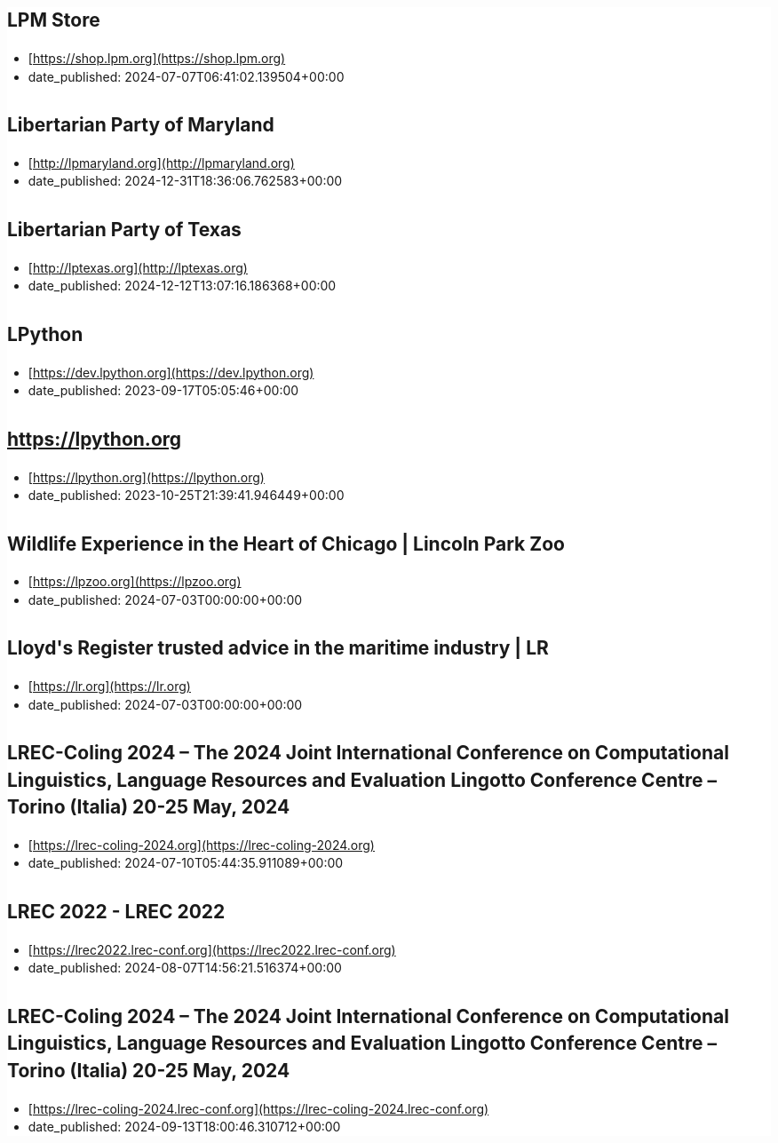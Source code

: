  ## LPM Store
 - [https://shop.lpm.org](https://shop.lpm.org)
 - date_published: 2024-07-07T06:41:02.139504+00:00

 ## Libertarian Party of Maryland
 - [http://lpmaryland.org](http://lpmaryland.org)
 - date_published: 2024-12-31T18:36:06.762583+00:00

 ## Libertarian Party of Texas
 - [http://lptexas.org](http://lptexas.org)
 - date_published: 2024-12-12T13:07:16.186368+00:00

 ## LPython
 - [https://dev.lpython.org](https://dev.lpython.org)
 - date_published: 2023-09-17T05:05:46+00:00

 ## https://lpython.org
 - [https://lpython.org](https://lpython.org)
 - date_published: 2023-10-25T21:39:41.946449+00:00

 ## Wildlife Experience in the Heart of Chicago | Lincoln Park Zoo
 - [https://lpzoo.org](https://lpzoo.org)
 - date_published: 2024-07-03T00:00:00+00:00

 ## Lloyd's Register trusted advice in the maritime industry | LR
 - [https://lr.org](https://lr.org)
 - date_published: 2024-07-03T00:00:00+00:00

 ## LREC-Coling 2024 – The 2024 Joint International Conference on Computational Linguistics, Language Resources and Evaluation Lingotto Conference Centre – Torino (Italia) 20-25 May, 2024
 - [https://lrec-coling-2024.org](https://lrec-coling-2024.org)
 - date_published: 2024-07-10T05:44:35.911089+00:00

 ## LREC 2022  - LREC 2022
 - [https://lrec2022.lrec-conf.org](https://lrec2022.lrec-conf.org)
 - date_published: 2024-08-07T14:56:21.516374+00:00

 ## LREC-Coling 2024 – The 2024 Joint International Conference on Computational Linguistics, Language Resources and Evaluation Lingotto Conference Centre – Torino (Italia) 20-25 May, 2024
 - [https://lrec-coling-2024.lrec-conf.org](https://lrec-coling-2024.lrec-conf.org)
 - date_published: 2024-09-13T18:00:46.310712+00:00
